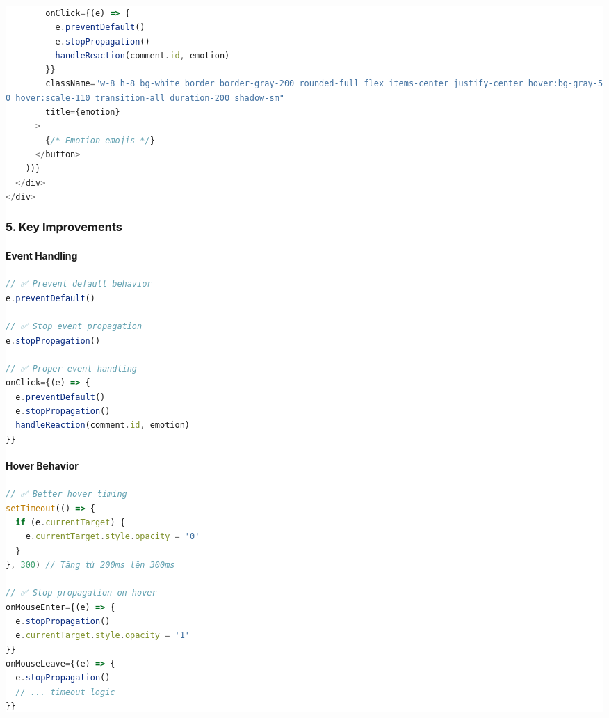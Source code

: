 ```typescript
        onClick={(e) => {
          e.preventDefault()
          e.stopPropagation()
          handleReaction(comment.id, emotion)
        }}
        className="w-8 h-8 bg-white border border-gray-200 rounded-full flex items-center justify-center hover:bg-gray-50 hover:scale-110 transition-all duration-200 shadow-sm"
        title={emotion}
      >
        {/* Emotion emojis */}
      </button>
    ))}
  </div>
</div>
```

### **5. Key Improvements**

#### **Event Handling**
```typescript
// ✅ Prevent default behavior
e.preventDefault()

// ✅ Stop event propagation
e.stopPropagation()

// ✅ Proper event handling
onClick={(e) => {
  e.preventDefault()
  e.stopPropagation()
  handleReaction(comment.id, emotion)
}}
```

#### **Hover Behavior**
```typescript
// ✅ Better hover timing
setTimeout(() => {
  if (e.currentTarget) {
    e.currentTarget.style.opacity = '0'
  }
}, 300) // Tăng từ 200ms lên 300ms

// ✅ Stop propagation on hover
onMouseEnter={(e) => {
  e.stopPropagation()
  e.currentTarget.style.opacity = '1'
}}
onMouseLeave={(e) => {
  e.stopPropagation()
  // ... timeout logic
}}
```
